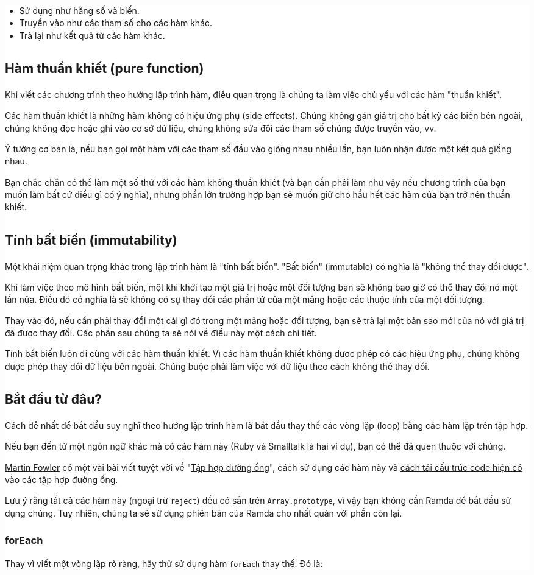 - Sử dụng như hằng số và biến.
- Truyền vào như các tham số cho các hàm khác.
- Trả lại như kết quả từ các hàm khác.

## Hàm thuần khiết (pure function)
Khi viết các chương trình theo hướng lập trình hàm, điều quan trọng là chúng ta làm việc chủ yếu với các hàm "thuần khiết".

Các hàm thuần khiết là những hàm không có hiệu ứng phụ (side effects). Chúng không gán giá trị cho bất kỳ các biến bên ngoài, chúng không đọc hoặc ghi vào cơ sở dữ liệu, chúng không sửa đổi các tham số chúng được truyền vào, vv.

Ý tưởng cơ bản là, nếu bạn gọi một hàm với các tham số đầu vào giống nhau nhiều lần, bạn luôn nhận được một kết quả giống nhau.

Bạn chắc chắn có thể làm một số thứ với các hàm không thuần khiết (và bạn cần phải làm như vậy nếu chương trình của bạn muốn làm bất cứ điều gì có ý nghĩa), nhưng phần lớn trường hợp bạn sẽ muốn giữ cho hầu hết các hàm của bạn trở nên thuần khiết.

## Tính bất biến (immutability)
Một khái niệm quan trọng khác trong lập trình hàm là "tính bất biến". "Bất biến" (immutable) có nghĩa là "không thể thay đổi được".

Khi làm việc theo mô hình bất biến, một khi khởi tạo một giá trị hoặc một đối tượng bạn sẽ không bao giờ có thể thay đổi nó một lần nữa. Điều đó có nghĩa là sẽ không có sự thay đổi các phần tử của một mảng hoặc các thuộc tính của một đối tượng.

Thay vào đó, nếu cần phải thay đổi một cái gì đó trong một mảng hoặc đối tượng, bạn sẽ trả lại một bản sao mới của nó với giá trị đã được thay đổi. Các phần sau chúng ta sẽ nói về điều này một cách chi tiết.

Tính bất biến luôn đi cùng với các hàm thuần khiết. Vì các hàm thuần khiết không được phép có các hiệu ứng phụ, chúng không được phép thay đổi dữ liệu bên ngoài. Chúng buộc phải làm việc với dữ liệu theo cách không thể thay đổi.

## Bắt đầu từ đâu?
Cách dễ nhất để bắt đầu suy nghĩ theo hướng lập trình hàm là bắt đầu thay thế các vòng lặp (loop) bằng các hàm lặp trên tập hợp.

Nếu bạn đến từ một ngôn ngữ khác mà có các hàm này (Ruby và Smalltalk là hai ví dụ), bạn có thể đã quen thuộc với chúng.

[Martin Fowler](https://martinfowler.com/) có một vài bài viết tuyệt vời về "[Tập hợp đường ống](https://martinfowler.com/articles/collection-pipeline/)", cách sử dụng các hàm này và [cách tái cấu trúc code hiện có vào các tập hợp đường ống](https://martinfowler.com/articles/refactoring-pipelines.html).

Lưu ý rằng tất cả các hàm này (ngoại trừ `reject`) đều có sẵn trên `Array.prototype`, vì vậy bạn không cần Ramda để bắt đầu sử dụng chúng. Tuy nhiên, chúng ta sẽ sử dụng phiên bản của Ramda cho nhất quán với phần còn lại.

### forEach
Thay vì viết một vòng lặp rõ ràng, hãy thử sử dụng hàm `forEach` thay thế. Đó là:
